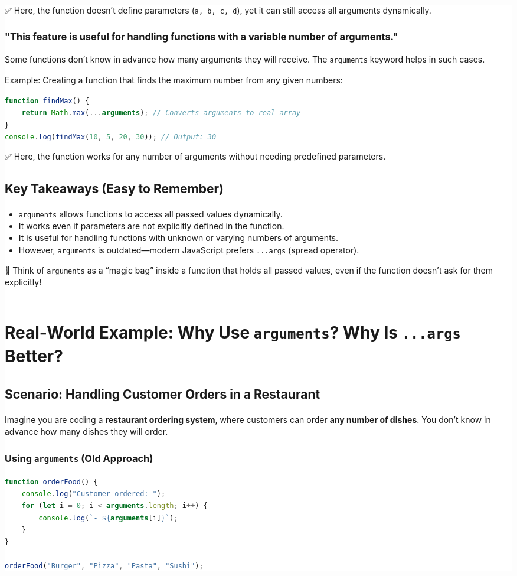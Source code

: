 ✅ Here, the function doesn’t define parameters (`a, b, c, d`), yet it can still access all arguments dynamically.

### "This feature is useful for handling functions with a variable number of arguments."

Some functions don’t know in advance how many arguments they will receive. The `arguments` keyword helps in such cases.

Example: Creating a function that finds the maximum number from any given numbers:

```js
function findMax() {
    return Math.max(...arguments); // Converts arguments to real array
}
console.log(findMax(10, 5, 20, 30)); // Output: 30
```

✅ Here, the function works for any number of arguments without needing predefined parameters.

## Key Takeaways (Easy to Remember)

- `arguments` allows functions to access all passed values dynamically.
- It works even if parameters are not explicitly defined in the function.
- It is useful for handling functions with unknown or varying numbers of arguments.
- However, `arguments` is outdated—modern JavaScript prefers `...args` (spread operator).

🚀 Think of `arguments` as a “magic bag” inside a function that holds all passed values, even if the function doesn’t ask for them explicitly!

---

# Real-World Example: Why Use `arguments`? Why Is `...args` Better?

## Scenario: Handling Customer Orders in a Restaurant

Imagine you are coding a **restaurant ordering system**, where customers can order **any number of dishes**. You don’t know in advance how many dishes they will order.

### Using `arguments` (Old Approach)

```js
function orderFood() {
    console.log("Customer ordered: ");
    for (let i = 0; i < arguments.length; i++) {
        console.log(`- ${arguments[i]}`);
    }
}

orderFood("Burger", "Pizza", "Pasta", "Sushi");
```

